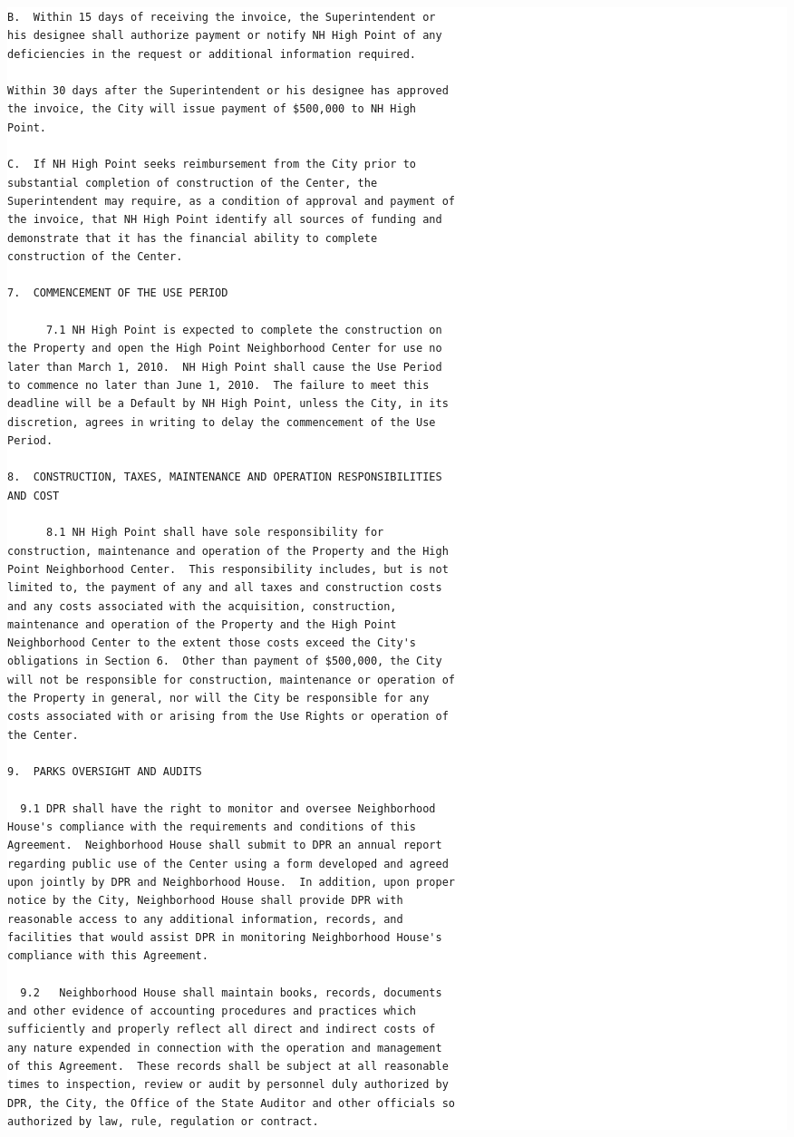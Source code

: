     B.  Within 15 days of receiving the invoice, the Superintendent or  
    his designee shall authorize payment or notify NH High Point of any  
    deficiencies in the request or additional information required.  
  
    Within 30 days after the Superintendent or his designee has approved  
    the invoice, the City will issue payment of $500,000 to NH High  
    Point.  
  
    C.  If NH High Point seeks reimbursement from the City prior to  
    substantial completion of construction of the Center, the  
    Superintendent may require, as a condition of approval and payment of  
    the invoice, that NH High Point identify all sources of funding and  
    demonstrate that it has the financial ability to complete  
    construction of the Center.  
  
    7.  COMMENCEMENT OF THE USE PERIOD  
  
          7.1 NH High Point is expected to complete the construction on  
    the Property and open the High Point Neighborhood Center for use no  
    later than March 1, 2010.  NH High Point shall cause the Use Period  
    to commence no later than June 1, 2010.  The failure to meet this  
    deadline will be a Default by NH High Point, unless the City, in its  
    discretion, agrees in writing to delay the commencement of the Use  
    Period.  
  
    8.  CONSTRUCTION, TAXES, MAINTENANCE AND OPERATION RESPONSIBILITIES  
    AND COST  
  
          8.1 NH High Point shall have sole responsibility for  
    construction, maintenance and operation of the Property and the High  
    Point Neighborhood Center.  This responsibility includes, but is not  
    limited to, the payment of any and all taxes and construction costs  
    and any costs associated with the acquisition, construction,  
    maintenance and operation of the Property and the High Point  
    Neighborhood Center to the extent those costs exceed the City's  
    obligations in Section 6.  Other than payment of $500,000, the City  
    will not be responsible for construction, maintenance or operation of  
    the Property in general, nor will the City be responsible for any  
    costs associated with or arising from the Use Rights or operation of  
    the Center.  
  
    9.  PARKS OVERSIGHT AND AUDITS  
  
      9.1 DPR shall have the right to monitor and oversee Neighborhood  
    House's compliance with the requirements and conditions of this  
    Agreement.  Neighborhood House shall submit to DPR an annual report  
    regarding public use of the Center using a form developed and agreed  
    upon jointly by DPR and Neighborhood House.  In addition, upon proper  
    notice by the City, Neighborhood House shall provide DPR with  
    reasonable access to any additional information, records, and  
    facilities that would assist DPR in monitoring Neighborhood House's  
    compliance with this Agreement.  
  
      9.2   Neighborhood House shall maintain books, records, documents  
    and other evidence of accounting procedures and practices which  
    sufficiently and properly reflect all direct and indirect costs of  
    any nature expended in connection with the operation and management  
    of this Agreement.  These records shall be subject at all reasonable  
    times to inspection, review or audit by personnel duly authorized by  
    DPR, the City, the Office of the State Auditor and other officials so  
    authorized by law, rule, regulation or contract.  
  